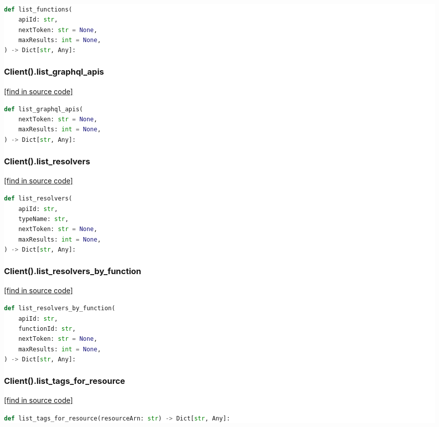 ```python
def list_functions(
    apiId: str,
    nextToken: str = None,
    maxResults: int = None,
) -> Dict[str, Any]:
```

### Client().list_graphql_apis

[[find in source code]](https://github.com/vemel/mypy_boto3/blob/master/mypy_boto3_output/mypy_boto3/appsync/client.py#L177)

```python
def list_graphql_apis(
    nextToken: str = None,
    maxResults: int = None,
) -> Dict[str, Any]:
```

### Client().list_resolvers

[[find in source code]](https://github.com/vemel/mypy_boto3/blob/master/mypy_boto3_output/mypy_boto3/appsync/client.py#L183)

```python
def list_resolvers(
    apiId: str,
    typeName: str,
    nextToken: str = None,
    maxResults: int = None,
) -> Dict[str, Any]:
```

### Client().list_resolvers_by_function

[[find in source code]](https://github.com/vemel/mypy_boto3/blob/master/mypy_boto3_output/mypy_boto3/appsync/client.py#L189)

```python
def list_resolvers_by_function(
    apiId: str,
    functionId: str,
    nextToken: str = None,
    maxResults: int = None,
) -> Dict[str, Any]:
```

### Client().list_tags_for_resource

[[find in source code]](https://github.com/vemel/mypy_boto3/blob/master/mypy_boto3_output/mypy_boto3/appsync/client.py#L195)

```python
def list_tags_for_resource(resourceArn: str) -> Dict[str, Any]:
```
